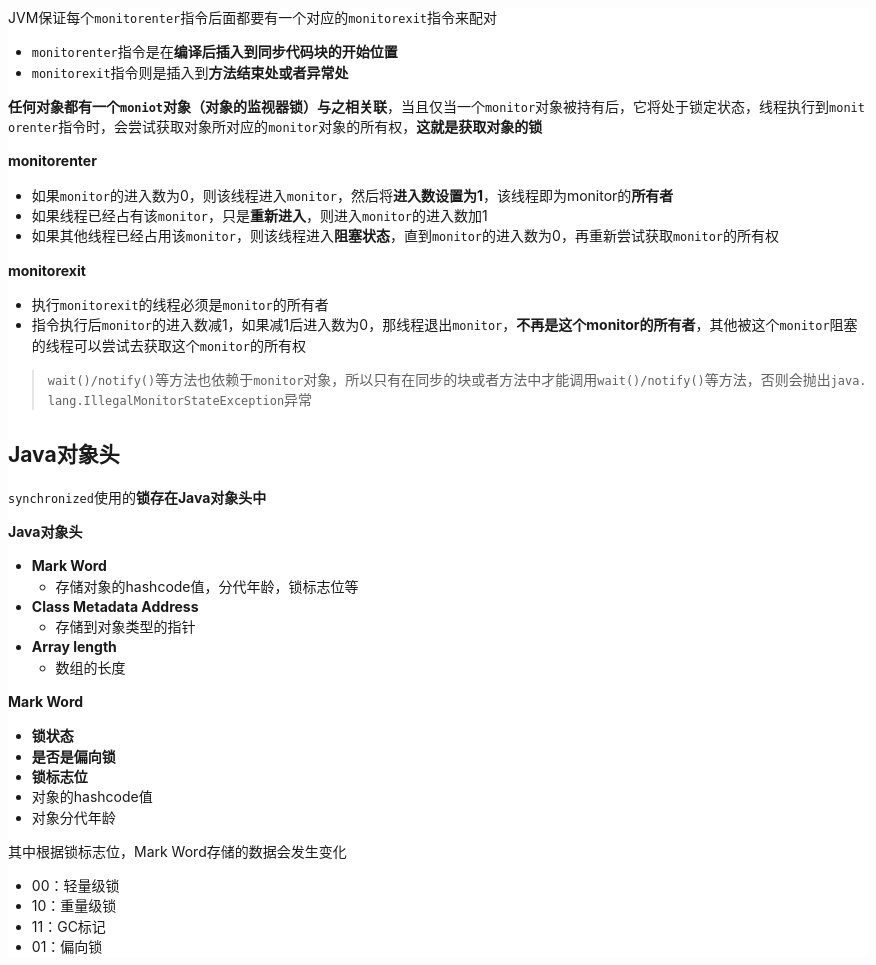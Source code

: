 JVM保证每个`monitorenter`指令后面都要有一个对应的`monitorexit`指令来配对

- `monitorenter`指令是在**编译后插入到同步代码块的开始位置**
- `monitorexit`指令则是插入到**方法结束处或者异常处**

**任何对象都有一个`moniot`对象（对象的监视器锁）与之相关联**，当且仅当一个`monitor`对象被持有后，它将处于锁定状态，线程执行到`monitorenter`指令时，会尝试获取对象所对应的`monitor`对象的所有权，**这就是获取对象的锁**

**monitorenter**

- 如果`monitor`的进入数为0，则该线程进入`monitor`，然后将**进入数设置为1**，该线程即为monitor的**所有者**
- 如果线程已经占有该`monitor`，只是**重新进入**，则进入`monitor`的进入数加1
- 如果其他线程已经占用该`monitor`，则该线程进入**阻塞状态**，直到`monitor`的进入数为0，再重新尝试获取`monitor`的所有权

**monitorexit**

- 执行`monitorexit`的线程必须是`monitor`的所有者
- 指令执行后`monitor`的进入数减1，如果减1后进入数为0，那线程退出`monitor`，**不再是这个monitor的所有者**，其他被这个`monitor`阻塞的线程可以尝试去获取这个`monitor`的所有权

> `wait()/notify()`等方法也依赖于`monitor`对象，所以只有在同步的块或者方法中才能调用`wait()/notify()`等方法，否则会抛出`java.lang.IllegalMonitorStateException`异常

## Java对象头

`synchronized`使用的**锁存在Java对象头中**

**Java对象头**

- **Mark Word**
  - 存储对象的hashcode值，分代年龄，锁标志位等
- **Class Metadata Address**
  - 存储到对象类型的指针
- **Array length**
  - 数组的长度

**Mark Word**

- **锁状态**
- **是否是偏向锁**
- **锁标志位**
- 对象的hashcode值
- 对象分代年龄

其中根据锁标志位，Mark Word存储的数据会发生变化

- 00：轻量级锁
- 10：重量级锁
- 11：GC标记
- 01：偏向锁
